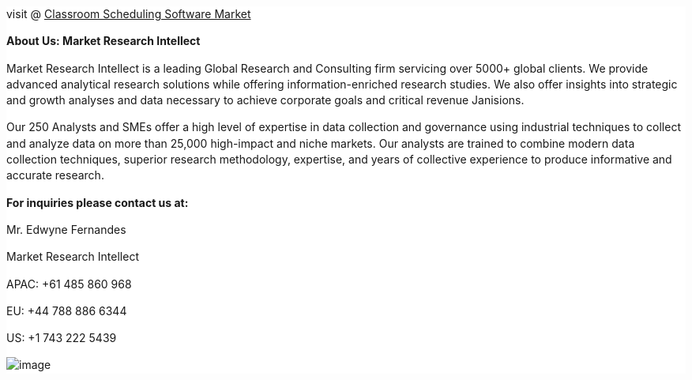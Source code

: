 visit&nbsp;@</strong>&nbsp;</span><span class="font-[700]"><a href="https://www.marketresearchintellect.com/product/global-classroom-scheduling-software-market-size-and-forecast/?utm_source=Linkedin&utm_medium=047" target="_blank" data-tracking-control-name="article-ssr-frontend-pulse_little-text-block" data-tracking-will-navigate="" data-test-link="">Classroom Scheduling Software Market</a></span></p><p><strong><span class="font-[700]">About Us: Market Research Intellect</span></strong></p><p><span class="">Market Research Intellect is a leading Global Research and Consulting firm servicing over 5000+ global clients. We provide advanced analytical research solutions while offering information-enriched research studies.&nbsp;</span>We also offer insights into strategic and growth analyses and data necessary to achieve corporate goals and critical revenue Janisions.</p><p><span class="">Our 250 Analysts and SMEs offer a high level of expertise in data collection and governance using industrial techniques to collect and analyze data on more than 25,000 high-impact and niche markets. Our analysts are trained to combine modern data collection techniques, superior research methodology, expertise, and years of collective experience to produce informative and accurate research.</span></p><p><strong>For inquiries please contact us at:</strong></p><p>Mr. Edwyne Fernandes</p><p>Market Research Intellect</p><p>APAC: +61 485 860 968</p><p>EU: +44 788 886 6344</p><p>US: +1 743 222 5439</p>
![image](https://github.com/user-attachments/assets/aad19971-0388-4e0d-99a3-c99af1c67f47)

